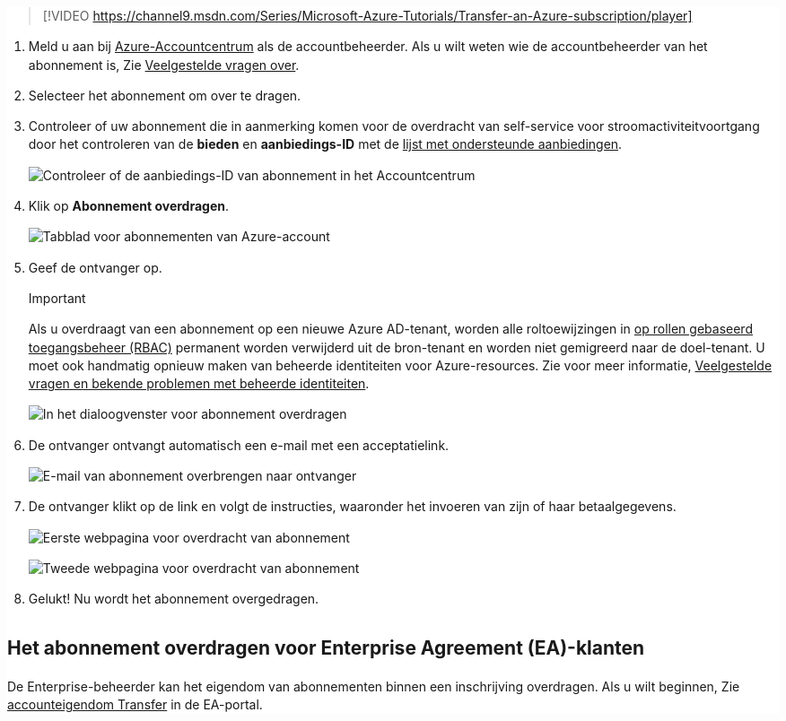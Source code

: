 > [!VIDEO https://channel9.msdn.com/Series/Microsoft-Azure-Tutorials/Transfer-an-Azure-subscription/player]
>
>

1. Meld u aan bij [Azure-Accountcentrum](https://account.windowsazure.com/Subscriptions) als de accountbeheerder. Als u wilt weten wie de accountbeheerder van het abonnement is, Zie [Veelgestelde vragen over](#faq).

1. Selecteer het abonnement om over te dragen.

1. Controleer of uw abonnement die in aanmerking komen voor de overdracht van self-service voor stroomactiviteitvoortgang door het controleren van de **bieden** en **aanbiedings-ID** met de [lijst met ondersteunde aanbiedingen](#supported).

   ![Controleer of de aanbiedings-ID van abonnement in het Accountcentrum](./media/billing-subscription-transfer/image0.png)
1. Klik op **Abonnement overdragen**.

   ![Tabblad voor abonnementen van Azure-account](./media/billing-subscription-transfer/image1.png)
1. Geef de ontvanger op.

   > [!IMPORTANT]
   > 
   > Als u overdraagt van een abonnement op een nieuwe Azure AD-tenant, worden alle roltoewijzingen in [op rollen gebaseerd toegangsbeheer (RBAC)](../role-based-access-control/overview.md) permanent worden verwijderd uit de bron-tenant en worden niet gemigreerd naar de doel-tenant. U moet ook handmatig opnieuw maken van beheerde identiteiten voor Azure-resources. Zie voor meer informatie, [Veelgestelde vragen en bekende problemen met beheerde identiteiten](../active-directory/managed-identities-azure-resources/known-issues.md).

   ![In het dialoogvenster voor abonnement overdragen](./media/billing-subscription-transfer/image2.PNG)

1. De ontvanger ontvangt automatisch een e-mail met een acceptatielink.

   ![E-mail van abonnement overbrengen naar ontvanger](./media/billing-subscription-transfer/image3.png)
1. De ontvanger klikt op de link en volgt de instructies, waaronder het invoeren van zijn of haar betaalgegevens.

   ![Eerste webpagina voor overdracht van abonnement](./media/billing-subscription-transfer/image4.png)

   ![Tweede webpagina voor overdracht van abonnement](./media/billing-subscription-transfer/image5.png)
1. Gelukt! Nu wordt het abonnement overgedragen.

<a id="EA"></a>

## <a name="transfer-subscription-ownership-for-enterprise-agreement-ea-customers"></a>Het abonnement overdragen voor Enterprise Agreement (EA)-klanten

De Enterprise-beheerder kan het eigendom van abonnementen binnen een inschrijving overdragen. Als u wilt beginnen, Zie [accounteigendom Transfer](https://ea.azure.com/helpdocs/changeAccountOwnerForASubscription) in de EA-portal.
